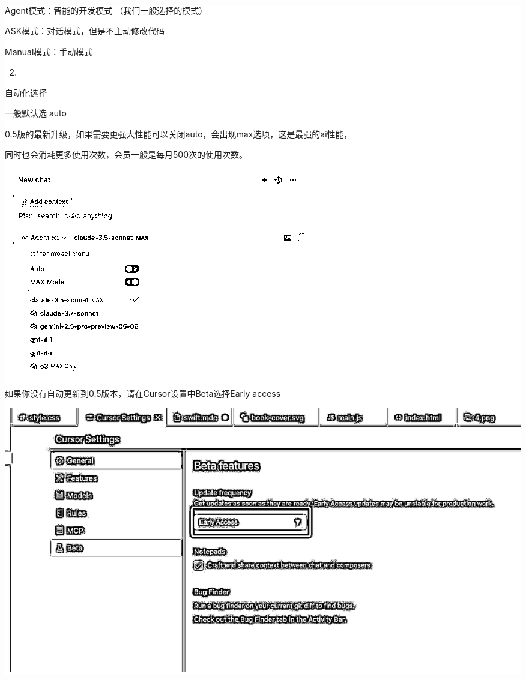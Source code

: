 Agent模式：智能的开发模式 （我们一般选择的模式）

ASK模式：对话模式，但是不主动修改代码

Manual模式：手动模式

2.

自动化选择

一般默认选 auto

0.5版的最新升级，如果需要更强大性能可以关闭auto，会出现max选项，这是最强的ai性能，

同时也会消耗更多使用次数，会员一般是每月500次的使用次数。

![](img/b9181f5eef8a974cef64ccb8609c919b.png)

如果你没有自动更新到0.5版本，请在Cursor设置中Beta选择Early access

![](img/059df5e963e8b4158b2acd5565661511.png)
